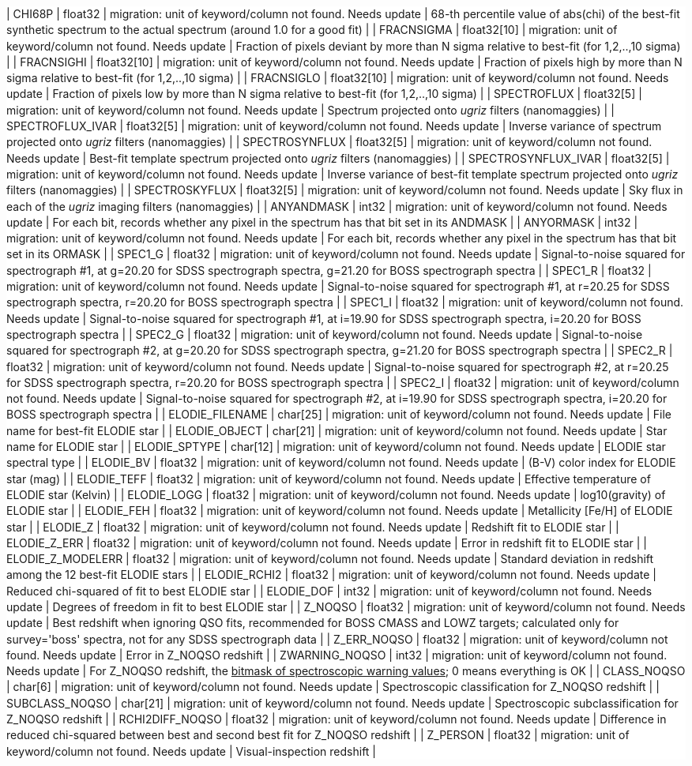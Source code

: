  | CHI68P | float32 | migration: unit of keyword/column not found. Needs update | 68-th percentile value of abs(chi) of the best-fit synthetic spectrum to the actual spectrum (around 1.0 for a good fit) |
 | FRACNSIGMA | float32[10] | migration: unit of keyword/column not found. Needs update | Fraction of pixels deviant by more than N sigma relative to best-fit (for 1,2,..,10 sigma) |
 | FRACNSIGHI | float32[10] | migration: unit of keyword/column not found. Needs update | Fraction of pixels high by more than N sigma relative to best-fit (for 1,2,..,10 sigma) |
 | FRACNSIGLO | float32[10] | migration: unit of keyword/column not found. Needs update | Fraction of pixels low by more than N sigma relative to best-fit (for 1,2,..,10 sigma) |
 | SPECTROFLUX | float32[5] | migration: unit of keyword/column not found. Needs update | Spectrum projected onto <i>ugriz</i> filters (nanomaggies) |
 | SPECTROFLUX_IVAR | float32[5] | migration: unit of keyword/column not found. Needs update | Inverse variance of spectrum projected onto <i>ugriz</i> filters (nanomaggies) |
 | SPECTROSYNFLUX | float32[5] | migration: unit of keyword/column not found. Needs update | Best-fit template spectrum projected onto <i>ugriz</i> filters (nanomaggies) |
 | SPECTROSYNFLUX_IVAR | float32[5] | migration: unit of keyword/column not found. Needs update | Inverse variance of best-fit template spectrum projected onto <i>ugriz</i> filters (nanomaggies) |
 | SPECTROSKYFLUX | float32[5] | migration: unit of keyword/column not found. Needs update | Sky flux in each of the <i>ugriz</i> imaging filters (nanomaggies) |
 | ANYANDMASK | int32 | migration: unit of keyword/column not found. Needs update | For each bit, records whether any pixel in the spectrum has that bit set in its ANDMASK |
 | ANYORMASK | int32 | migration: unit of keyword/column not found. Needs update | For each bit, records whether any pixel in the spectrum has that bit set in its ORMASK |
 | SPEC1_G | float32 | migration: unit of keyword/column not found. Needs update | Signal-to-noise squared for spectrograph #1, at g=20.20 for SDSS spectrograph spectra, g=21.20 for BOSS spectrograph spectra |
 | SPEC1_R | float32 | migration: unit of keyword/column not found. Needs update | Signal-to-noise squared for spectrograph #1, at r=20.25 for SDSS spectrograph spectra, r=20.20 for BOSS spectrograph spectra |
 | SPEC1_I | float32 | migration: unit of keyword/column not found. Needs update | Signal-to-noise squared for spectrograph #1, at i=19.90 for SDSS spectrograph spectra, i=20.20 for BOSS spectrograph spectra |
 | SPEC2_G | float32 | migration: unit of keyword/column not found. Needs update | Signal-to-noise squared for spectrograph #2, at g=20.20 for SDSS spectrograph spectra, g=21.20 for BOSS spectrograph spectra |
 | SPEC2_R | float32 | migration: unit of keyword/column not found. Needs update | Signal-to-noise squared for spectrograph #2, at r=20.25 for SDSS spectrograph spectra, r=20.20 for BOSS spectrograph spectra |
 | SPEC2_I | float32 | migration: unit of keyword/column not found. Needs update | Signal-to-noise squared for spectrograph #2, at i=19.90 for SDSS spectrograph spectra, i=20.20 for BOSS spectrograph spectra |
 | ELODIE_FILENAME | char[25] | migration: unit of keyword/column not found. Needs update | File name for best-fit ELODIE star |
 | ELODIE_OBJECT | char[21] | migration: unit of keyword/column not found. Needs update | Star name for ELODIE star |
 | ELODIE_SPTYPE | char[12] | migration: unit of keyword/column not found. Needs update | ELODIE star spectral type |
 | ELODIE_BV | float32 | migration: unit of keyword/column not found. Needs update | (B-V) color index for ELODIE star (mag) |
 | ELODIE_TEFF | float32 | migration: unit of keyword/column not found. Needs update | Effective temperature of ELODIE star (Kelvin) |
 | ELODIE_LOGG | float32 | migration: unit of keyword/column not found. Needs update | log10(gravity) of ELODIE star |
 | ELODIE_FEH | float32 | migration: unit of keyword/column not found. Needs update | Metallicity [Fe/H] of ELODIE star |
 | ELODIE_Z | float32 | migration: unit of keyword/column not found. Needs update | Redshift fit to ELODIE star |
 | ELODIE_Z_ERR | float32 | migration: unit of keyword/column not found. Needs update | Error in redshift fit to ELODIE star |
 | ELODIE_Z_MODELERR | float32 | migration: unit of keyword/column not found. Needs update | Standard deviation in redshift among the 12 best-fit ELODIE stars |
 | ELODIE_RCHI2 | float32 | migration: unit of keyword/column not found. Needs update | Reduced chi-squared of fit to best ELODIE star |
 | ELODIE_DOF | int32 | migration: unit of keyword/column not found. Needs update | Degrees of freedom in fit to best ELODIE star |
 | Z_NOQSO | float32 | migration: unit of keyword/column not found. Needs update | Best redshift when ignoring QSO fits, recommended for BOSS CMASS and LOWZ targets; calculated only for survey='boss' spectra, not for any SDSS spectrograph data |
 | Z_ERR_NOQSO | float32 | migration: unit of keyword/column not found. Needs update | Error in Z_NOQSO redshift |
 | ZWARNING_NOQSO | int32 | migration: unit of keyword/column not found. Needs update | For Z_NOQSO redshift, the <a href="http://www.sdss.org/dr15/algorithms/bitmasks/#ZWARNING">bitmask of spectroscopic warning values</a>; 0 means everything is OK |
 | CLASS_NOQSO | char[6] | migration: unit of keyword/column not found. Needs update | Spectroscopic classification for Z_NOQSO redshift |
 | SUBCLASS_NOQSO | char[21] | migration: unit of keyword/column not found. Needs update | Spectroscopic subclassification for Z_NOQSO redshift |
 | RCHI2DIFF_NOQSO | float32 | migration: unit of keyword/column not found. Needs update | Difference in reduced chi-squared between best and second best fit for Z_NOQSO redshift |
 | Z_PERSON | float32 | migration: unit of keyword/column not found. Needs update | Visual-inspection redshift |
